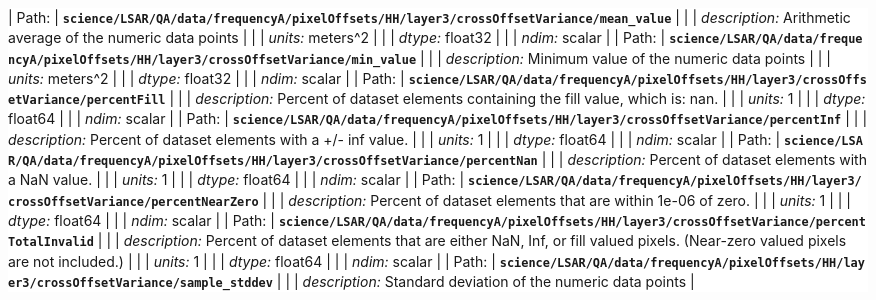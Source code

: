 | Path: | **`science/LSAR/QA/data/frequencyA/pixelOffsets/HH/layer3/crossOffsetVariance/mean_value`** |
|    | _description:_ Arithmetic average of the numeric data points |
|    | _units:_ meters^2 |
|    | _dtype:_ float32 |
|    | _ndim:_ scalar |
| Path: | **`science/LSAR/QA/data/frequencyA/pixelOffsets/HH/layer3/crossOffsetVariance/min_value`** |
|    | _description:_ Minimum value of the numeric data points |
|    | _units:_ meters^2 |
|    | _dtype:_ float32 |
|    | _ndim:_ scalar |
| Path: | **`science/LSAR/QA/data/frequencyA/pixelOffsets/HH/layer3/crossOffsetVariance/percentFill`** |
|    | _description:_ Percent of dataset elements containing the fill value, which is: nan. |
|    | _units:_ 1 |
|    | _dtype:_ float64 |
|    | _ndim:_ scalar |
| Path: | **`science/LSAR/QA/data/frequencyA/pixelOffsets/HH/layer3/crossOffsetVariance/percentInf`** |
|    | _description:_ Percent of dataset elements with a +/- inf value. |
|    | _units:_ 1 |
|    | _dtype:_ float64 |
|    | _ndim:_ scalar |
| Path: | **`science/LSAR/QA/data/frequencyA/pixelOffsets/HH/layer3/crossOffsetVariance/percentNan`** |
|    | _description:_ Percent of dataset elements with a NaN value. |
|    | _units:_ 1 |
|    | _dtype:_ float64 |
|    | _ndim:_ scalar |
| Path: | **`science/LSAR/QA/data/frequencyA/pixelOffsets/HH/layer3/crossOffsetVariance/percentNearZero`** |
|    | _description:_ Percent of dataset elements that are within 1e-06 of zero. |
|    | _units:_ 1 |
|    | _dtype:_ float64 |
|    | _ndim:_ scalar |
| Path: | **`science/LSAR/QA/data/frequencyA/pixelOffsets/HH/layer3/crossOffsetVariance/percentTotalInvalid`** |
|    | _description:_ Percent of dataset elements that are either NaN, Inf, or fill valued pixels. (Near-zero valued pixels are not included.) |
|    | _units:_ 1 |
|    | _dtype:_ float64 |
|    | _ndim:_ scalar |
| Path: | **`science/LSAR/QA/data/frequencyA/pixelOffsets/HH/layer3/crossOffsetVariance/sample_stddev`** |
|    | _description:_ Standard deviation of the numeric data points |